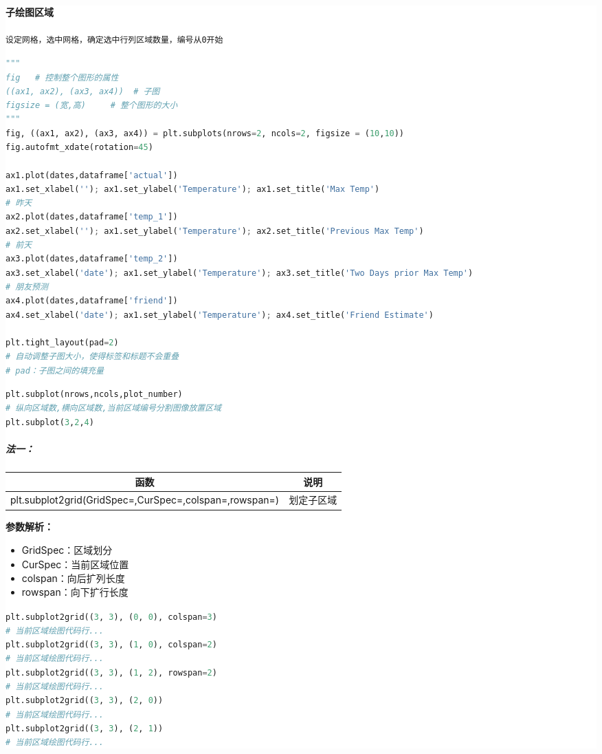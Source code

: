 #### 子绘图区域

`设定网格，选中网格，确定选中行列区域数量，编号从0开始`

```py
"""
fig   # 控制整个图形的属性
((ax1, ax2), (ax3, ax4))  # 子图
figsize = (宽,高)     # 整个图形的大小
"""
fig, ((ax1, ax2), (ax3, ax4)) = plt.subplots(nrows=2, ncols=2, figsize = (10,10))
fig.autofmt_xdate(rotation=45)

ax1.plot(dates,dataframe['actual'])
ax1.set_xlabel(''); ax1.set_ylabel('Temperature'); ax1.set_title('Max Temp')
# 昨天
ax2.plot(dates,dataframe['temp_1'])
ax2.set_xlabel(''); ax1.set_ylabel('Temperature'); ax2.set_title('Previous Max Temp')
# 前天
ax3.plot(dates,dataframe['temp_2'])
ax3.set_xlabel('date'); ax1.set_ylabel('Temperature'); ax3.set_title('Two Days prior Max Temp')
# 朋友预测
ax4.plot(dates,dataframe['friend'])
ax4.set_xlabel('date'); ax1.set_ylabel('Temperature'); ax4.set_title('Friend Estimate')

plt.tight_layout(pad=2)
# 自动调整子图大小，使得标签和标题不会重叠
# pad：子图之间的填充量
```



```py
plt.subplot(nrows,ncols,plot_number)
# 纵向区域数,横向区域数,当前区域编号分割图像放置区域
plt.subplot(3,2,4)
```

##### 法一：

| 函数                                                   | 说明       |
| ------------------------------------------------------ | ---------- |
| plt.subplot2grid(GridSpec=,CurSpec=,colspan=,rowspan=) | 划定子区域 |

**参数解析：**

- GridSpec：区域划分
- CurSpec：当前区域位置
- colspan：向后扩列长度
- rowspan：向下扩行长度

```py
plt.subplot2grid((3, 3), (0, 0), colspan=3) 
# 当前区域绘图代码行...
plt.subplot2grid((3, 3), (1, 0), colspan=2) 
# 当前区域绘图代码行...
plt.subplot2grid((3, 3), (1, 2), rowspan=2)
# 当前区域绘图代码行...
plt.subplot2grid((3, 3), (2, 0))
# 当前区域绘图代码行...
plt.subplot2grid((3, 3), (2, 1))
# 当前区域绘图代码行...
```
